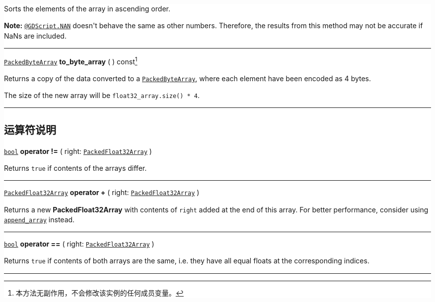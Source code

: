 Sorts the elements of the array in ascending order.

 **Note:** [`@GDScript.NAN`](#class_@gdscript_constant_nan) doesn't behave the same as other numbers. Therefore, the results from this method may not be accurate if NaNs are included.



---

<div id="_class_packedfloat32array_method_to_byte_array"></div>

[`PackedByteArray`](class_packedbytearray.md) **to_byte_array** ( ) const[^const]<div id="class_packedfloat32array_method_to_byte_array"></div>

Returns a copy of the data converted to a [`PackedByteArray`](class_packedbytearray.md), where each element have been encoded as 4 bytes.

The size of the new array will be `float32_array.size() * 4`.



---

## 运算符说明

<div id="_class_packedfloat32array_operator_neq_packedfloat32array"></div>

[`bool`](class_bool.md) **operator !=** ( right: [`PackedFloat32Array`](class_packedfloat32array.md) ) <div id="class_packedfloat32array_operator_neq_packedfloat32array"></div>

Returns `true` if contents of the arrays differ.



---

<div id="_class_packedfloat32array_operator_sum_packedfloat32array"></div>

[`PackedFloat32Array`](class_packedfloat32array.md) **operator +** ( right: [`PackedFloat32Array`](class_packedfloat32array.md) ) <div id="class_packedfloat32array_operator_sum_packedfloat32array"></div>

Returns a new **PackedFloat32Array** with contents of `right` added at the end of this array. For better performance, consider using [`append_array`](#class_packedfloat32array_method_append_array) instead.



---

<div id="_class_packedfloat32array_operator_eq_packedfloat32array"></div>

[`bool`](class_bool.md) **operator ==** ( right: [`PackedFloat32Array`](class_packedfloat32array.md) ) <div id="class_packedfloat32array_operator_eq_packedfloat32array"></div>

Returns `true` if contents of both arrays are the same, i.e. they have all equal floats at the corresponding indices.



---

<div id="_class_packedfloat32array_operator_idx_int"></div>


[^virtual]: 本方法通常需要用户覆盖才能生效。
[^const]: 本方法无副作用，不会修改该实例的任何成员变量。
[^vararg]: 本方法除了能接受在此处描述的参数外，还能够继续接受任意数量的参数。
[^constructor]: 本方法用于构造某个类型。
[^static]: 调用本方法无需实例，可直接使用类名进行调用。
[^operator]: 本方法描述的是使用本类型作为左操作数的有效运算符。
[^bitfield]: 这个值是由下列位标志构成位掩码的整数。
[^void]: 无返回值。